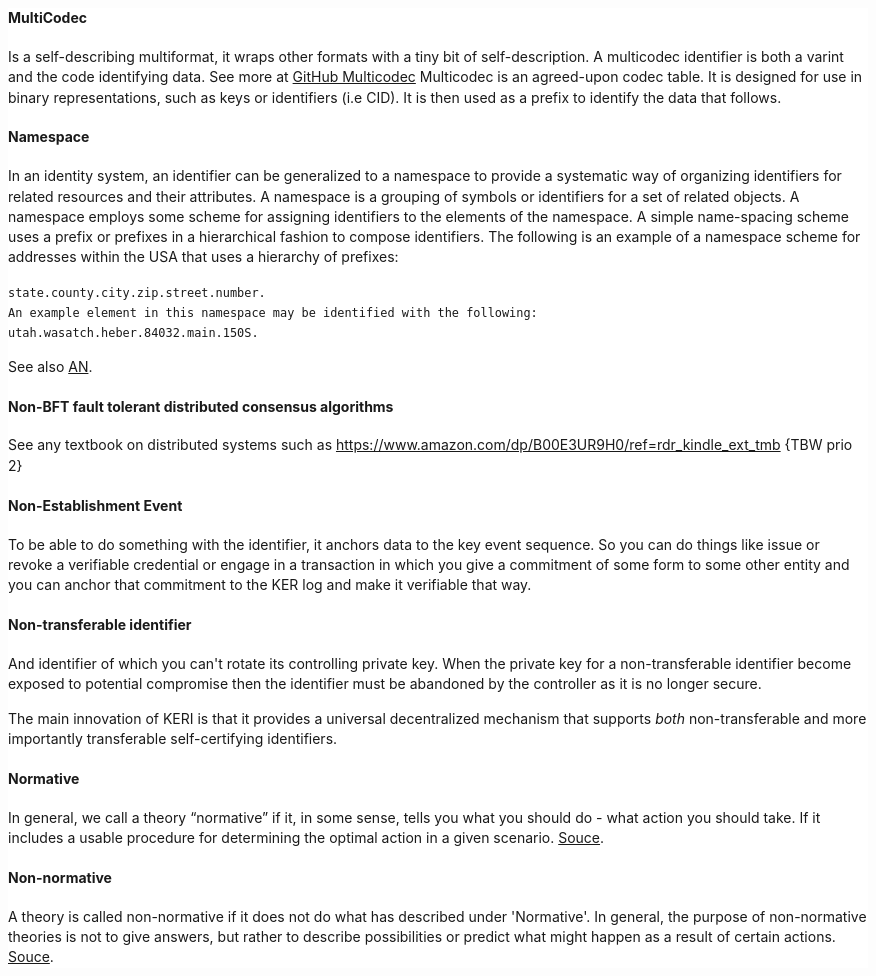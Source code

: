 ####  MultiCodec 
Is a self-describing multiformat, it wraps other formats with a tiny bit of self-description. A multicodec identifier is both a varint and the code identifying data. See more at [GitHub Multicodec](https://github.com/multiformats/multicodec)
Multicodec is an agreed-upon codec table. It is designed for use in binary representations, such as keys or identifiers (i.e CID). It is then used as a prefix to identify the data that follows.

#### Namespace 
In an identity system, an identifier can be generalized to a namespace to provide a systematic way of organizing identifiers for related resources and their attributes. A namespace is a grouping of symbols or identifiers for a set of related objects. A namespace employs some scheme for assigning identifiers to the elements of the namespace. A simple name-spacing scheme uses a prefix or prefixes in a hierarchical fashion to compose identifiers. The following is an example of a namespace scheme for addresses within the USA that uses a hierarchy of prefixes:
```
state.county.city.zip.street.number. 
An example element in this namespace may be identified with the following:
utah.wasatch.heber.84032.main.150S.
```
See also [AN](#autonomic-namespace).

#### Non-BFT fault tolerant distributed consensus algorithms 
See any textbook on distributed systems such as https://www.amazon.com/dp/B00E3UR9H0/ref=rdr_kindle_ext_tmb
{TBW prio 2}

#### Non-Establishment Event
To be able to do something with the identifier, it anchors data to the key event sequence. So you can do things like issue or revoke a verifiable credential or engage in a transaction in which you give a commitment of some form to some other entity and you can anchor that commitment to the KER log and make it verifiable that way.

#### Non-transferable identifier
And identifier of which you can't rotate its controlling private key. When the private key for a non-transferable identifier become exposed to potential compromise then the identifier must be abandoned by the controller as it is no longer secure.  

The main innovation of KERI is that it provides a universal decentralized mechanism that supports *both* non-transferable and more importantly transferable self-certifying identifiers.

#### Normative
In general, we call a theory “normative” if it, in some sense, tells you what you should do - what action you should take. If it includes a usable procedure for determining the optimal action in a given scenario. [Souce](https://www.quora.com/What-is-the-difference-between-normative-and-non-normative?share=1).

#### Non-normative
A theory is called non-normative if it does not do what has described under 'Normative'. In general, the purpose of non-normative theories is not to give answers, but rather to describe possibilities or predict what might happen as a result of certain actions.
[Souce](https://www.quora.com/What-is-the-difference-between-normative-and-non-normative?share=1).
